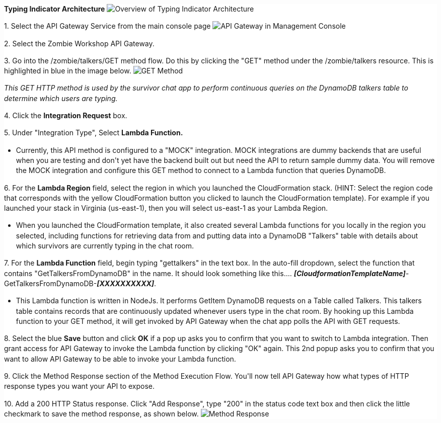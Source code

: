 **Typing Indicator Architecture**
![Overview of Typing Indicator Architecture](/Images/TypingIndicatorOverview.png)

1\. Select the API Gateway Service from the main console page
![API Gateway in Management Console](/Images/Typing-Step1.png)

2\. Select the Zombie Workshop API Gateway.

3\. Go into the /zombie/talkers/GET method flow. Do this by clicking the "GET" method under the /zombie/talkers resource. This is highlighted in blue in the image below.
![GET Method](/Images/Typing-Step3.png)

*This GET HTTP method is used by the survivor chat app to perform continuous queries on the DynamoDB talkers table to determine which users are typing.*

4\. Click the **Integration Request** box.

5\. Under "Integration Type", Select **Lambda Function.**

*   Currently, this API method is configured to a "MOCK" integration. MOCK integrations are dummy backends that are useful when you are testing and don't yet have the backend built out but need the API to return sample dummy data. You will remove the MOCK integration and configure this GET method to connect to a Lambda function that queries DynamoDB.

6\. For the **Lambda Region** field, select the region in which you launched the CloudFormation stack. (HINT: Select the region code that corresponds with the yellow CloudFormation button you clicked to launch the CloudFormation template). For example if you launched your stack in Virginia (us-east-1), then you will select us-east-1 as your Lambda Region.

*   When you launched the CloudFormation template, it also created several Lambda functions for you locally in the region you selected, including functions for retrieving data from and putting data into a DynamoDB "Talkers" table with details about which survivors are currently typing in the chat room.

7\. For the **Lambda Function** field, begin typing "gettalkers" in the text box. In the auto-fill dropdown, select the function that contains "GetTalkersFromDynamoDB" in the name. It should look something like this.... **_[CloudformationTemplateName]_**-GetTalkersFromDynamoDB-**_[XXXXXXXXXX]_**.

*   This Lambda function is written in NodeJs. It performs GetItem DynamoDB requests on a Table called Talkers. This talkers table contains records that are continuously updated whenever users type in the chat room. By hooking up this Lambda function to your GET method, it will get invoked by API Gateway when the chat app polls the API with GET requests.

8\. Select the blue **Save** button and click **OK** if a pop up asks you to confirm that you want to switch to Lambda integration. Then grant access for API Gateway to invoke the Lambda function by clicking "OK" again. This 2nd popup asks you to confirm that you want to allow API Gateway to be able to invoke your Lambda function.

9\. Click the Method Response section of the Method Execution Flow. You'll now tell API Gateway how what types of HTTP response types you want your API to expose.

10\. Add a 200 HTTP Status response. Click "Add Response", type "200" in the status code text box and then click the little checkmark to save the method response, as shown below.
![Method Response](/Images/Typing-Step10.png)
